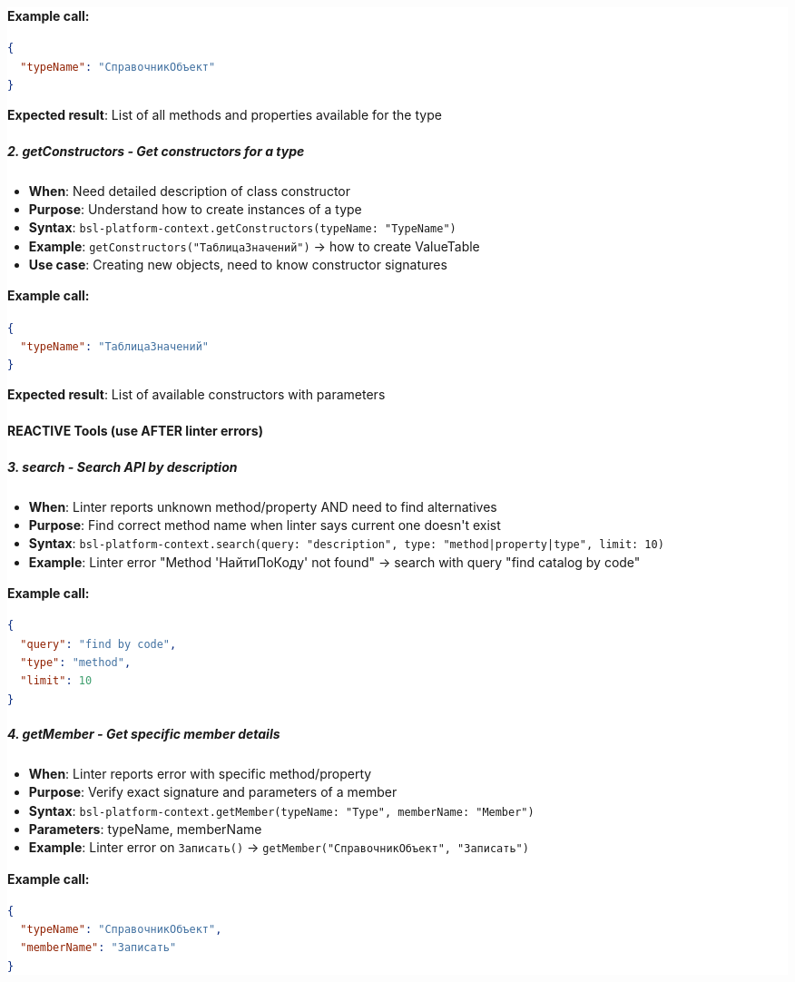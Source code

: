 **Example call:**
```json
{
  "typeName": "СправочникОбъект"
}
```

**Expected result**: List of all methods and properties available for the type

##### 2. getConstructors - Get constructors for a type

- **When**: Need detailed description of class constructor
- **Purpose**: Understand how to create instances of a type
- **Syntax**: `bsl-platform-context.getConstructors(typeName: "TypeName")`
- **Example**: `getConstructors("ТаблицаЗначений")` → how to create ValueTable
- **Use case**: Creating new objects, need to know constructor signatures

**Example call:**
```json
{
  "typeName": "ТаблицаЗначений"
}
```

**Expected result**: List of available constructors with parameters

#### REACTIVE Tools (use AFTER linter errors)

##### 3. search - Search API by description

- **When**: Linter reports unknown method/property AND need to find alternatives
- **Purpose**: Find correct method name when linter says current one doesn't exist
- **Syntax**: `bsl-platform-context.search(query: "description", type: "method|property|type", limit: 10)`
- **Example**: Linter error "Method 'НайтиПоКоду' not found" → search with query "find catalog by code"

**Example call:**
```json
{
  "query": "find by code",
  "type": "method",
  "limit": 10
}
```

##### 4. getMember - Get specific member details

- **When**: Linter reports error with specific method/property
- **Purpose**: Verify exact signature and parameters of a member
- **Syntax**: `bsl-platform-context.getMember(typeName: "Type", memberName: "Member")`
- **Parameters**: typeName, memberName
- **Example**: Linter error on `Записать()` → `getMember("СправочникОбъект", "Записать")`

**Example call:**
```json
{
  "typeName": "СправочникОбъект",
  "memberName": "Записать"
}
```
